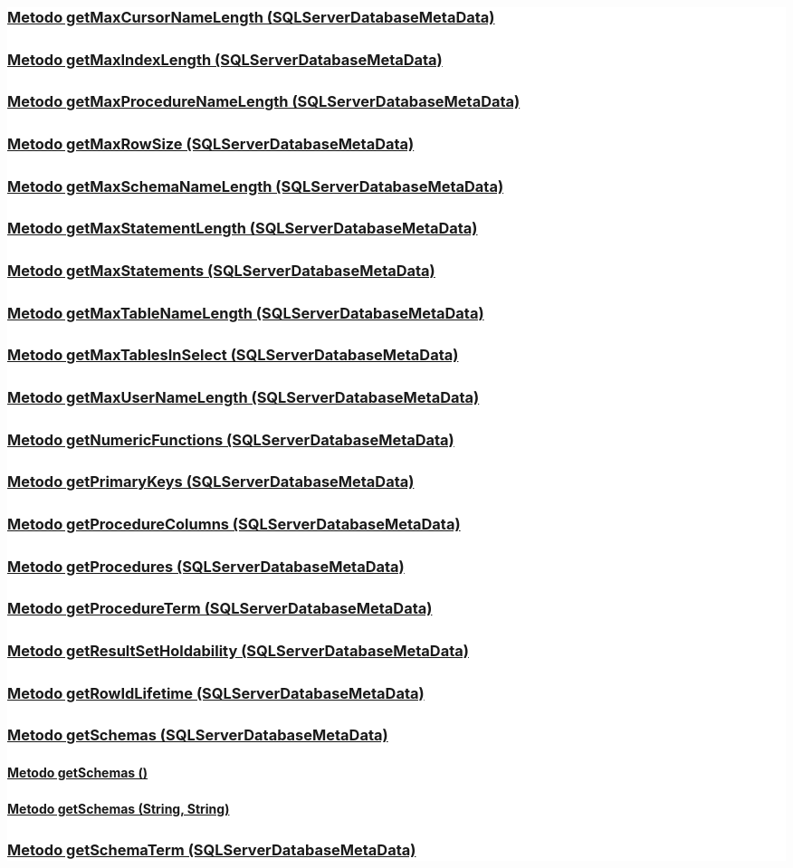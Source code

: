 ### [Metodo getMaxCursorNameLength (SQLServerDatabaseMetaData)](getmaxcursornamelength-method-sqlserverdatabasemetadata.md)
### [Metodo getMaxIndexLength (SQLServerDatabaseMetaData)](getmaxindexlength-method-sqlserverdatabasemetadata.md)
### [Metodo getMaxProcedureNameLength (SQLServerDatabaseMetaData)](getmaxprocedurenamelength-method-sqlserverdatabasemetadata.md)
### [Metodo getMaxRowSize (SQLServerDatabaseMetaData)](getmaxrowsize-method-sqlserverdatabasemetadata.md)
### [Metodo getMaxSchemaNameLength (SQLServerDatabaseMetaData)](getmaxschemanamelength-method-sqlserverdatabasemetadata.md)
### [Metodo getMaxStatementLength (SQLServerDatabaseMetaData)](getmaxstatementlength-method-sqlserverdatabasemetadata.md)
### [Metodo getMaxStatements (SQLServerDatabaseMetaData)](getmaxstatements-method-sqlserverdatabasemetadata.md)
### [Metodo getMaxTableNameLength (SQLServerDatabaseMetaData)](getmaxtablenamelength-method-sqlserverdatabasemetadata.md)
### [Metodo getMaxTablesInSelect (SQLServerDatabaseMetaData)](getmaxtablesinselect-method-sqlserverdatabasemetadata.md)
### [Metodo getMaxUserNameLength (SQLServerDatabaseMetaData)](getmaxusernamelength-method-sqlserverdatabasemetadata.md)
### [Metodo getNumericFunctions (SQLServerDatabaseMetaData)](getnumericfunctions-method-sqlserverdatabasemetadata.md)
### [Metodo getPrimaryKeys (SQLServerDatabaseMetaData)](getprimarykeys-method-sqlserverdatabasemetadata.md)
### [Metodo getProcedureColumns (SQLServerDatabaseMetaData)](getprocedurecolumns-method-sqlserverdatabasemetadata.md)
### [Metodo getProcedures (SQLServerDatabaseMetaData)](getprocedures-method-sqlserverdatabasemetadata.md)
### [Metodo getProcedureTerm (SQLServerDatabaseMetaData)](getprocedureterm-method-sqlserverdatabasemetadata.md)
### [Metodo getResultSetHoldability (SQLServerDatabaseMetaData)](getresultsetholdability-method-sqlserverdatabasemetadata.md)
### [Metodo getRowIdLifetime (SQLServerDatabaseMetaData)](getrowidlifetime-method-sqlserverdatabasemetadata.md)
### [Metodo getSchemas (SQLServerDatabaseMetaData)](getschemas-method-sqlserverdatabasemetadata.md)
#### [Metodo getSchemas ()](getschemas-method.md)
#### [Metodo getSchemas (String, String)](getschemas-method-string-string.md)
### [Metodo getSchemaTerm (SQLServerDatabaseMetaData)](getschematerm-method-sqlserverdatabasemetadata.md)